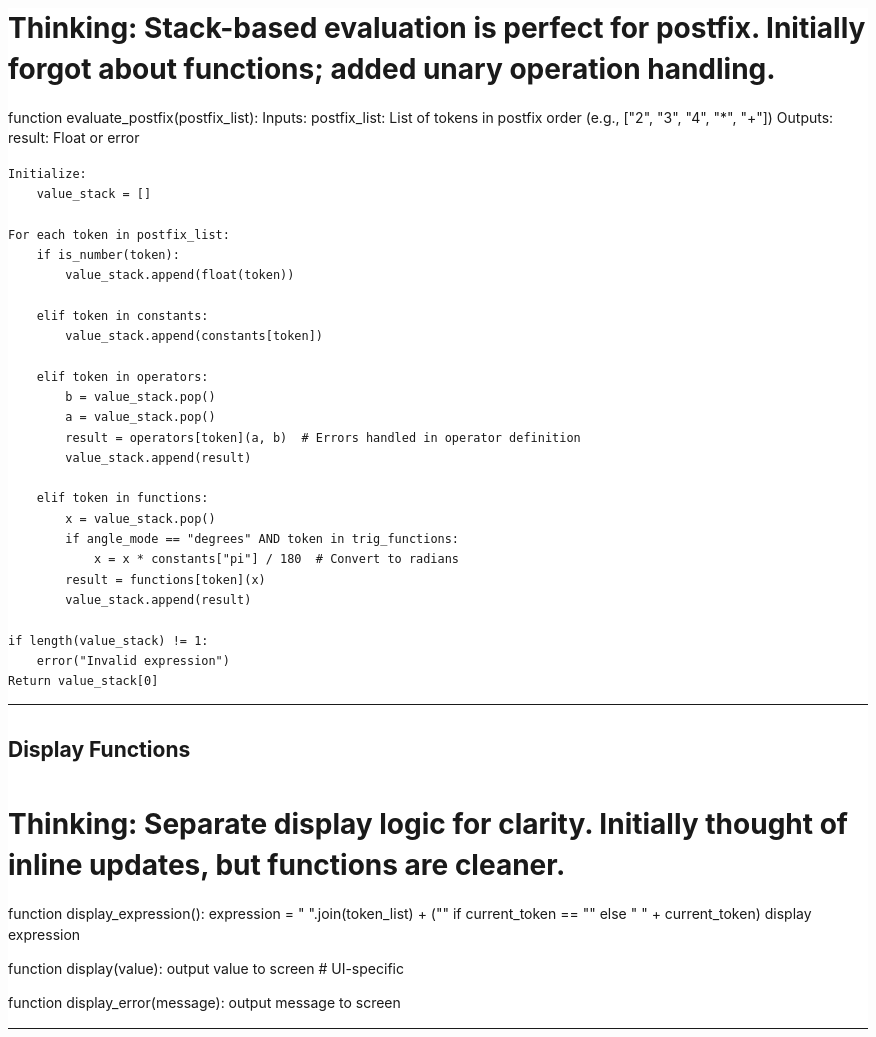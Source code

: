 # Thinking: Stack-based evaluation is perfect for postfix. Initially forgot about functions; added unary operation handling.

function evaluate_postfix(postfix_list):
Inputs:
postfix_list: List of tokens in postfix order (e.g., ["2", "3", "4", "*", "+"])
Outputs:
result: Float or error

    Initialize:
        value_stack = []

    For each token in postfix_list:
        if is_number(token):
            value_stack.append(float(token))

        elif token in constants:
            value_stack.append(constants[token])

        elif token in operators:
            b = value_stack.pop()
            a = value_stack.pop()
            result = operators[token](a, b)  # Errors handled in operator definition
            value_stack.append(result)

        elif token in functions:
            x = value_stack.pop()
            if angle_mode == "degrees" AND token in trig_functions:
                x = x * constants["pi"] / 180  # Convert to radians
            result = functions[token](x)
            value_stack.append(result)

    if length(value_stack) != 1:
        error("Invalid expression")
    Return value_stack[0]

---

## Display Functions

# Thinking: Separate display logic for clarity. Initially thought of inline updates, but functions are cleaner.

function display_expression():
expression = " ".join(token_list) + ("" if current_token == "" else " " + current_token)
display expression

function display(value):
output value to screen # UI-specific

function display_error(message):
output message to screen

---